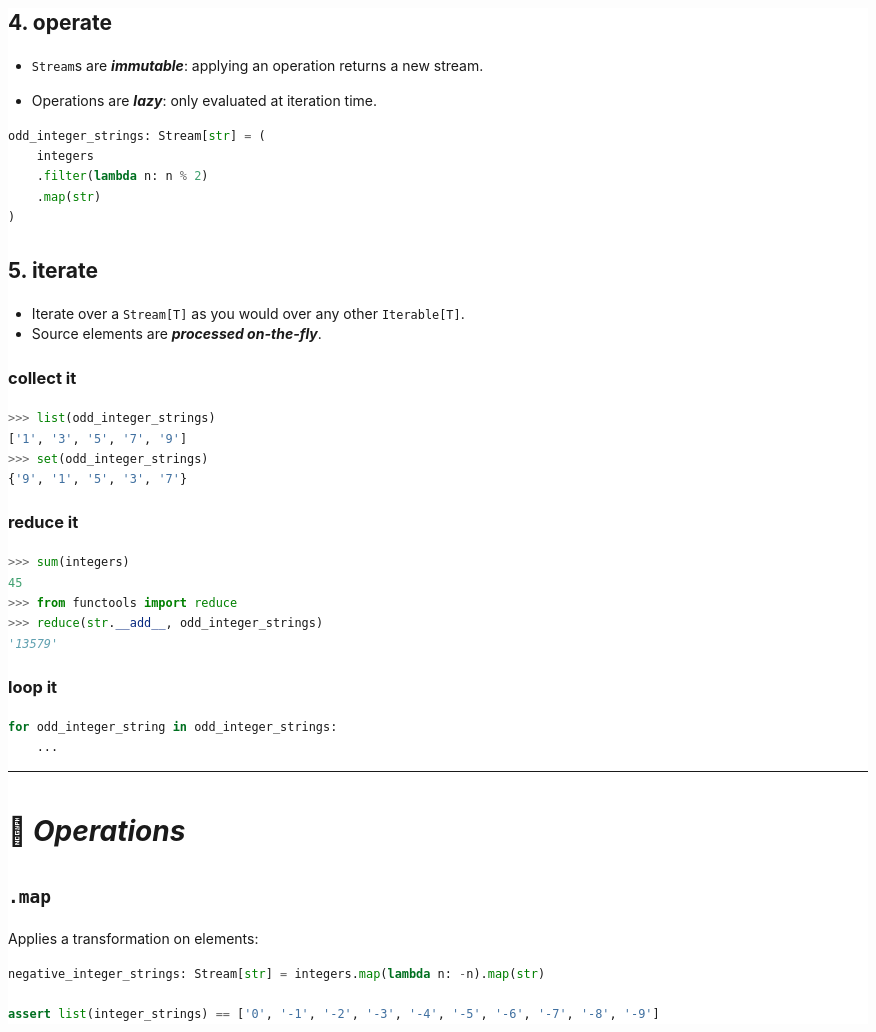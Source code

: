 
## 4. operate
- `Stream`s are ***immutable***: applying an operation returns a new stream.

- Operations are ***lazy***: only evaluated at iteration time.

```python
odd_integer_strings: Stream[str] = (
    integers
    .filter(lambda n: n % 2)
    .map(str)
)
```


## 5. iterate
- Iterate over a `Stream[T]` as you would over any other `Iterable[T]`.
- Source elements are ***processed on-the-fly***.

### collect it
```python
>>> list(odd_integer_strings)
['1', '3', '5', '7', '9']
>>> set(odd_integer_strings)
{'9', '1', '5', '3', '7'}
```

### reduce it
```python
>>> sum(integers)
45
>>> from functools import reduce
>>> reduce(str.__add__, odd_integer_strings)
'13579'
```

### loop it
```python
for odd_integer_string in odd_integer_strings:
    ...
```

---

# 📒 ***Operations***

## `.map`
Applies a transformation on elements:
```python
negative_integer_strings: Stream[str] = integers.map(lambda n: -n).map(str)

assert list(integer_strings) == ['0', '-1', '-2', '-3', '-4', '-5', '-6', '-7', '-8', '-9']
```
